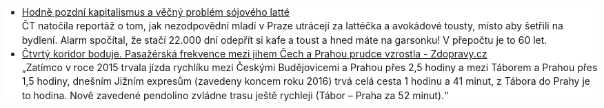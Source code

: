 - [Hodně pozdní kapitalismus a věčný problém sójového latté](https://denikalarm.cz/2025/09/hodne-pozdni-kapitalismus-a-vecny-problem-sojoveho-latte/)<br>ČT natočila reportáž o tom, jak nezodpovědní mladí v Praze utrácejí za lattéčka a avokádové tousty, místo aby šetřili na bydlení. Alarm spočítal, že stačí 22.000 dní odepřít si kafe a toust a hned máte na garsonku! V přepočtu je to 60 let.
- [Čtvrtý koridor boduje. Pasažérská frekvence mezi jihem Čech a Prahou prudce vzrostla - Zdopravy.cz](https://zdopravy.cz/ctvrty-koridor-boduje-pasazerska-frekvence-mezi-jihem-cech-a-prahou-prudce-vzrostla-258589/)<br>„Zatímco v roce 2015 trvala jízda rychlíku mezi Českými Budějovicemi a Prahou přes 2,5 hodiny a mezi Táborem a Prahou přes 1,5 hodiny, dnešním Jižním expresům (zavedeny koncem roku 2016) trvá celá cesta 1 hodinu a 41 minut, z Tábora do Prahy je to hodina. Nově zavedené pendolino zvládne trasu ještě rychleji (Tábor – Praha za 52 minut).“
